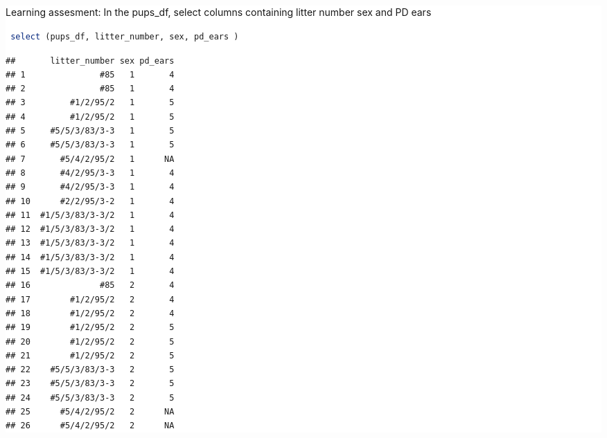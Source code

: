 Learning assesment: In the pups_df, select columns containing litter
number sex and PD ears

``` r
 select (pups_df, litter_number, sex, pd_ears )
```

    ##       litter_number sex pd_ears
    ## 1               #85   1       4
    ## 2               #85   1       4
    ## 3         #1/2/95/2   1       5
    ## 4         #1/2/95/2   1       5
    ## 5     #5/5/3/83/3-3   1       5
    ## 6     #5/5/3/83/3-3   1       5
    ## 7       #5/4/2/95/2   1      NA
    ## 8       #4/2/95/3-3   1       4
    ## 9       #4/2/95/3-3   1       4
    ## 10      #2/2/95/3-2   1       4
    ## 11  #1/5/3/83/3-3/2   1       4
    ## 12  #1/5/3/83/3-3/2   1       4
    ## 13  #1/5/3/83/3-3/2   1       4
    ## 14  #1/5/3/83/3-3/2   1       4
    ## 15  #1/5/3/83/3-3/2   1       4
    ## 16              #85   2       4
    ## 17        #1/2/95/2   2       4
    ## 18        #1/2/95/2   2       4
    ## 19        #1/2/95/2   2       5
    ## 20        #1/2/95/2   2       5
    ## 21        #1/2/95/2   2       5
    ## 22    #5/5/3/83/3-3   2       5
    ## 23    #5/5/3/83/3-3   2       5
    ## 24    #5/5/3/83/3-3   2       5
    ## 25      #5/4/2/95/2   2      NA
    ## 26      #5/4/2/95/2   2      NA